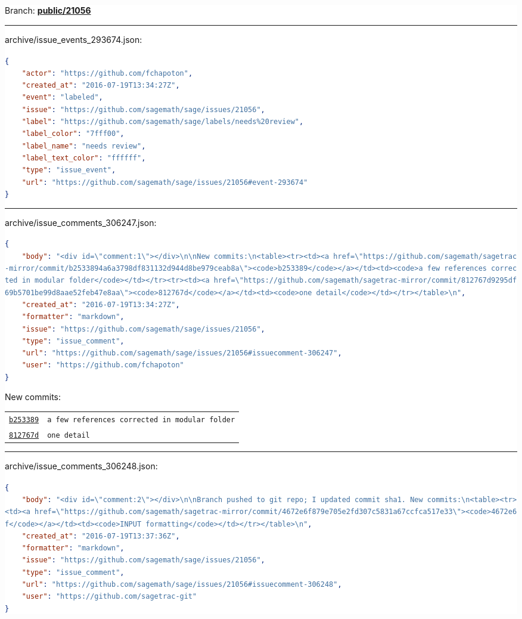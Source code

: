 Branch: **[public/21056](https://github.com/sagemath/sagetrac-mirror/tree/public/21056)**



---

archive/issue_events_293674.json:
```json
{
    "actor": "https://github.com/fchapoton",
    "created_at": "2016-07-19T13:34:27Z",
    "event": "labeled",
    "issue": "https://github.com/sagemath/sage/issues/21056",
    "label": "https://github.com/sagemath/sage/labels/needs%20review",
    "label_color": "7fff00",
    "label_name": "needs review",
    "label_text_color": "ffffff",
    "type": "issue_event",
    "url": "https://github.com/sagemath/sage/issues/21056#event-293674"
}
```



---

archive/issue_comments_306247.json:
```json
{
    "body": "<div id=\"comment:1\"></div>\n\nNew commits:\n<table><tr><td><a href=\"https://github.com/sagemath/sagetrac-mirror/commit/b2533894a6a3798df831132d944d8be979ceab8a\"><code>b253389</code></a></td><td><code>a few references corrected in modular folder</code></td></tr><tr><td><a href=\"https://github.com/sagemath/sagetrac-mirror/commit/812767d9295df69b5701be99d8aae52feb47e8aa\"><code>812767d</code></a></td><td><code>one detail</code></td></tr></table>\n",
    "created_at": "2016-07-19T13:34:27Z",
    "formatter": "markdown",
    "issue": "https://github.com/sagemath/sage/issues/21056",
    "type": "issue_comment",
    "url": "https://github.com/sagemath/sage/issues/21056#issuecomment-306247",
    "user": "https://github.com/fchapoton"
}
```

<div id="comment:1"></div>

New commits:
<table><tr><td><a href="https://github.com/sagemath/sagetrac-mirror/commit/b2533894a6a3798df831132d944d8be979ceab8a"><code>b253389</code></a></td><td><code>a few references corrected in modular folder</code></td></tr><tr><td><a href="https://github.com/sagemath/sagetrac-mirror/commit/812767d9295df69b5701be99d8aae52feb47e8aa"><code>812767d</code></a></td><td><code>one detail</code></td></tr></table>




---

archive/issue_comments_306248.json:
```json
{
    "body": "<div id=\"comment:2\"></div>\n\nBranch pushed to git repo; I updated commit sha1. New commits:\n<table><tr><td><a href=\"https://github.com/sagemath/sagetrac-mirror/commit/4672e6f879e705e2fd307c5831a67ccfca517e33\"><code>4672e6f</code></a></td><td><code>INPUT formatting</code></td></tr></table>\n",
    "created_at": "2016-07-19T13:37:36Z",
    "formatter": "markdown",
    "issue": "https://github.com/sagemath/sage/issues/21056",
    "type": "issue_comment",
    "url": "https://github.com/sagemath/sage/issues/21056#issuecomment-306248",
    "user": "https://github.com/sagetrac-git"
}
```